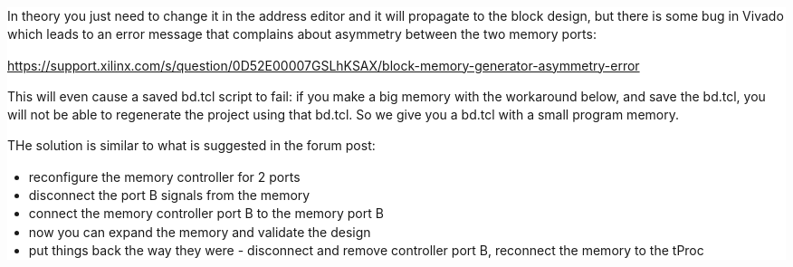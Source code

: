 In theory you just need to change it in the address editor and it will propagate to the block design, but there is some bug in Vivado which leads to an error message that complains about asymmetry between the two memory ports:

https://support.xilinx.com/s/question/0D52E00007GSLhKSAX/block-memory-generator-asymmetry-error

This will even cause a saved bd.tcl script to fail: if you make a big memory with the workaround below, and save the bd.tcl, you will not be able to regenerate the project using that bd.tcl. So we give you a bd.tcl with a small program memory.

THe solution is similar to what is suggested in the forum post:

* reconfigure the memory controller for 2 ports
* disconnect the port B signals from the memory
* connect the memory controller port B to the memory port B
* now you can expand the memory and validate the design
* put things back the way they were - disconnect and remove controller port B, reconnect the memory to the tProc

